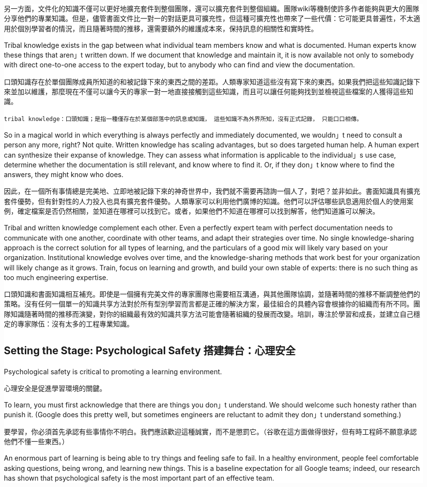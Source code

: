 另一方面，文件化的知識不僅可以更好地擴充套件到整個團隊，還可以擴充套件到整個組織。團隊wiki等機制使許多作者能夠與更大的團隊分享他們的專業知識。但是，儘管書面文件比一對一的對話更具可擴充性，但這種可擴充性也帶來了一些代價：它可能更具普遍性，不太適用於個別學習者的情況，而且隨著時間的推移，還需要額外的維護成本來，保持訊息的相關性和實時性。

Tribal knowledge exists in the gap between what individual team members know and what is documented. Human experts know these things that aren」t written down. If we document that knowledge and maintain it, it is now available not only to somebody with direct one-to-one access to the expert today, but to anybody who can find and view the documentation.

口頭知識存在於單個團隊成員所知道的和被記錄下來的東西之間的差距。人類專家知道這些沒有寫下來的東西。如果我們把這些知識記錄下來並加以維護，那麼現在不僅可以讓今天的專家一對一地直接接觸到這些知識，而且可以讓任何能夠找到並檢視這些檔案的人獲得這些知識。

```
tribal knowledge：口頭知識；是指一種僅存在於某個部落中的訊息或知識， 這些知識不為外界所知，沒有正式記錄， 只能口口相傳。
```

So in a magical world in which everything is always perfectly and immediately documented, we wouldn」t need to consult a person any more, right? Not quite. Written knowledge has scaling advantages, but so does targeted human help. A human expert can synthesize their expanse of knowledge. They can assess what information is applicable to the individual」s use case, determine whether the documentation is still relevant, and know where to find it. Or, if they don」t know where to find the answers, they might know who does.

因此，在一個所有事情總是完美地、立即地被記錄下來的神奇世界中，我們就不需要再諮詢一個人了，對吧？並非如此。書面知識具有擴充套件優勢，但有針對性的人力投入也具有擴充套件優勢。人類專家可以利用他們廣博的知識。他們可以評估哪些訊息適用於個人的使用案例，確定檔案是否仍然相關，並知道在哪裡可以找到它。或者，如果他們不知道在哪裡可以找到解答，他們知道誰可以解決。

> [^2]: David Lorge Parnas, Software Engineering: Multi-person Development of Multi-version Programs (Heidelberg: Springer-Verlag Berlin, 2011).  
    David Lorge Parnas, 軟體工程。多人開發多版本程式 (Heidelberg: Springer-Verlag Berlin, 2011).

Tribal and written knowledge complement each other. Even a perfectly expert team with perfect documentation needs to communicate with one another, coordinate with other teams, and adapt their strategies over time. No single knowledge-sharing approach is the correct solution for all types of learning, and the particulars of a good mix will likely vary based on your organization. Institutional knowledge evolves over time, and the knowledge-sharing methods that work best for your organization will likely change as it grows. Train, focus on learning and growth, and build your own stable of experts: there is no such thing as too much engineering expertise.

口頭知識和書面知識相互補充。即使是一個擁有完美文件的專家團隊也需要相互溝通，與其他團隊協調，並隨著時間的推移不斷調整他們的策略。沒有任何一個單一的知識共享方法對於所有型別學習而言都是正確的解決方案，最佳組合的具體內容會根據你的組織而有所不同。團隊知識隨著時間的推移而演變，對你的組織最有效的知識共享方法可能會隨著組織的發展而改變。培訓，專注於學習和成長，並建立自己穩定的專家隊伍：沒有太多的工程專業知識。

## Setting the Stage: Psychological Safety 搭建舞台：心理安全

Psychological safety is critical to promoting a learning environment.

心理安全是促進學習環境的關鍵。

To learn, you must first acknowledge that there are things you don」t understand. We should welcome such honesty rather than punish it. (Google does this pretty well, but sometimes engineers are reluctant to admit they don」t understand something.)

要學習，你必須首先承認有些事情你不明白。我們應該歡迎這種誠實，而不是懲罰它。（谷歌在這方面做得很好，但有時工程師不願意承認他們不懂一些東西。）

An enormous part of learning is being able to try things and feeling safe to fail. In a healthy environment, people feel comfortable asking questions, being wrong, and learning new things. This is a baseline expectation for all Google teams; indeed, our research has shown that psychological safety is the most important part of an effective team.
